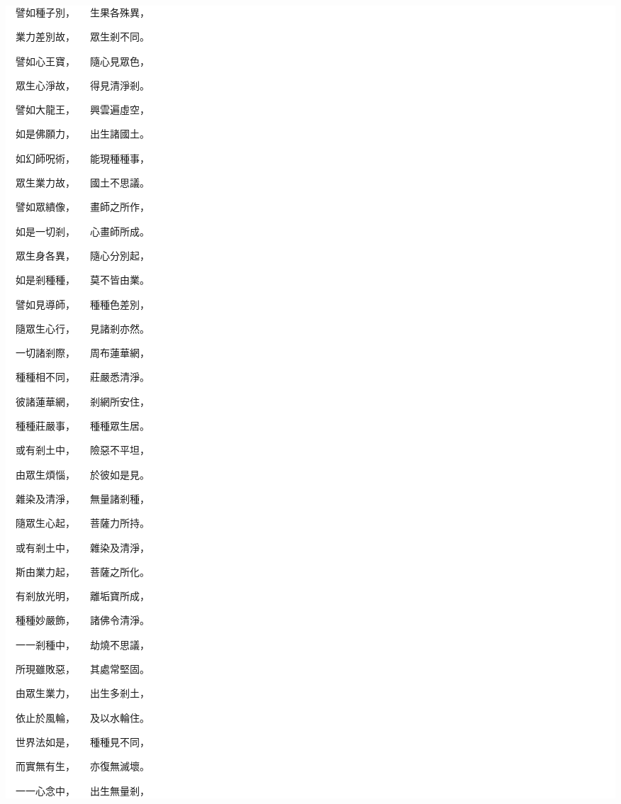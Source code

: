 　譬如種子別，　　生果各殊異，

　業力差別故，　　眾生剎不同。

　譬如心王寶，　　隨心見眾色，

　眾生心淨故，　　得見清淨剎。

　譬如大龍王，　　興雲遍虛空，

　如是佛願力，　　出生諸國土。

　如幻師呪術，　　能現種種事，

　眾生業力故，　　國土不思議。

　譬如眾繢像，　　畫師之所作，

　如是一切剎，　　心畫師所成。

　眾生身各異，　　隨心分別起，

　如是剎種種，　　莫不皆由業。

　譬如見導師，　　種種色差別，

　隨眾生心行，　　見諸剎亦然。

　一切諸剎際，　　周布蓮華網，

　種種相不同，　　莊嚴悉清淨。

　彼諸蓮華網，　　剎網所安住，

　種種莊嚴事，　　種種眾生居。

　或有剎土中，　　險惡不平坦，

　由眾生煩惱，　　於彼如是見。

　雜染及清淨，　　無量諸剎種，

　隨眾生心起，　　菩薩力所持。

　或有剎土中，　　雜染及清淨，

　斯由業力起，　　菩薩之所化。

　有剎放光明，　　離垢寶所成，

　種種妙嚴飾，　　諸佛令清淨。

　一一剎種中，　　劫燒不思議，

　所現雖敗惡，　　其處常堅固。

　由眾生業力，　　出生多剎土，

　依止於風輪，　　及以水輪住。

　世界法如是，　　種種見不同，

　而實無有生，　　亦復無滅壞。

　一一心念中，　　出生無量剎，
